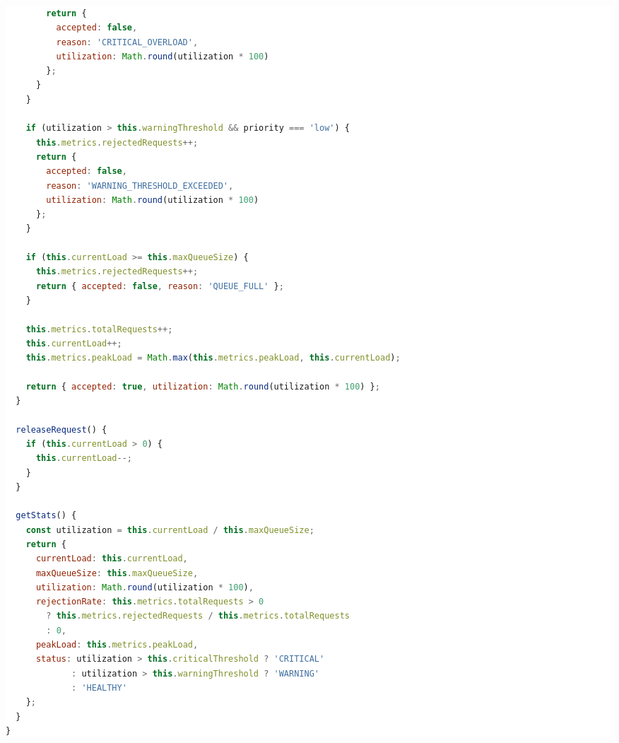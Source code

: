 ```javascript
        return { 
          accepted: false, 
          reason: 'CRITICAL_OVERLOAD',
          utilization: Math.round(utilization * 100)
        };
      }
    }
    
    if (utilization > this.warningThreshold && priority === 'low') {
      this.metrics.rejectedRequests++;
      return { 
        accepted: false, 
        reason: 'WARNING_THRESHOLD_EXCEEDED',
        utilization: Math.round(utilization * 100)
      };
    }
    
    if (this.currentLoad >= this.maxQueueSize) {
      this.metrics.rejectedRequests++;
      return { accepted: false, reason: 'QUEUE_FULL' };
    }
    
    this.metrics.totalRequests++;
    this.currentLoad++;
    this.metrics.peakLoad = Math.max(this.metrics.peakLoad, this.currentLoad);
    
    return { accepted: true, utilization: Math.round(utilization * 100) };
  }
  
  releaseRequest() {
    if (this.currentLoad > 0) {
      this.currentLoad--;
    }
  }
  
  getStats() {
    const utilization = this.currentLoad / this.maxQueueSize;
    return {
      currentLoad: this.currentLoad,
      maxQueueSize: this.maxQueueSize,
      utilization: Math.round(utilization * 100),
      rejectionRate: this.metrics.totalRequests > 0 
        ? this.metrics.rejectedRequests / this.metrics.totalRequests 
        : 0,
      peakLoad: this.metrics.peakLoad,
      status: utilization > this.criticalThreshold ? 'CRITICAL' 
             : utilization > this.warningThreshold ? 'WARNING' 
             : 'HEALTHY'
    };
  }
}
```
